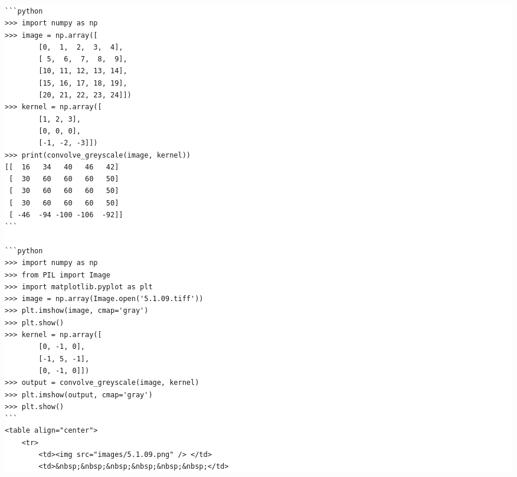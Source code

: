     ```python
    >>> import numpy as np
    >>> image = np.array([
            [0,  1,  2,  3,  4],
            [ 5,  6,  7,  8,  9], 
            [10, 11, 12, 13, 14], 
            [15, 16, 17, 18, 19], 
            [20, 21, 22, 23, 24]])
    >>> kernel = np.array([
            [1, 2, 3],
            [0, 0, 0],
            [-1, -2, -3]])
    >>> print(convolve_greyscale(image, kernel))
    [[  16   34   40   46   42]
     [  30   60   60   60   50]
     [  30   60   60   60   50]
     [  30   60   60   60   50]
     [ -46  -94 -100 -106  -92]]
    ```

    ```python
    >>> import numpy as np
    >>> from PIL import Image
    >>> import matplotlib.pyplot as plt
    >>> image = np.array(Image.open('5.1.09.tiff'))
    >>> plt.imshow(image, cmap='gray')
    >>> plt.show()
    >>> kernel = np.array([
            [0, -1, 0],
            [-1, 5, -1],
            [0, -1, 0]])
    >>> output = convolve_greyscale(image, kernel)
    >>> plt.imshow(output, cmap='gray')
    >>> plt.show()
    ```
    <table align="center">
        <tr>
            <td><img src="images/5.1.09.png" /> </td>
            <td>&nbsp;&nbsp;&nbsp;&nbsp;&nbsp;&nbsp;</td>